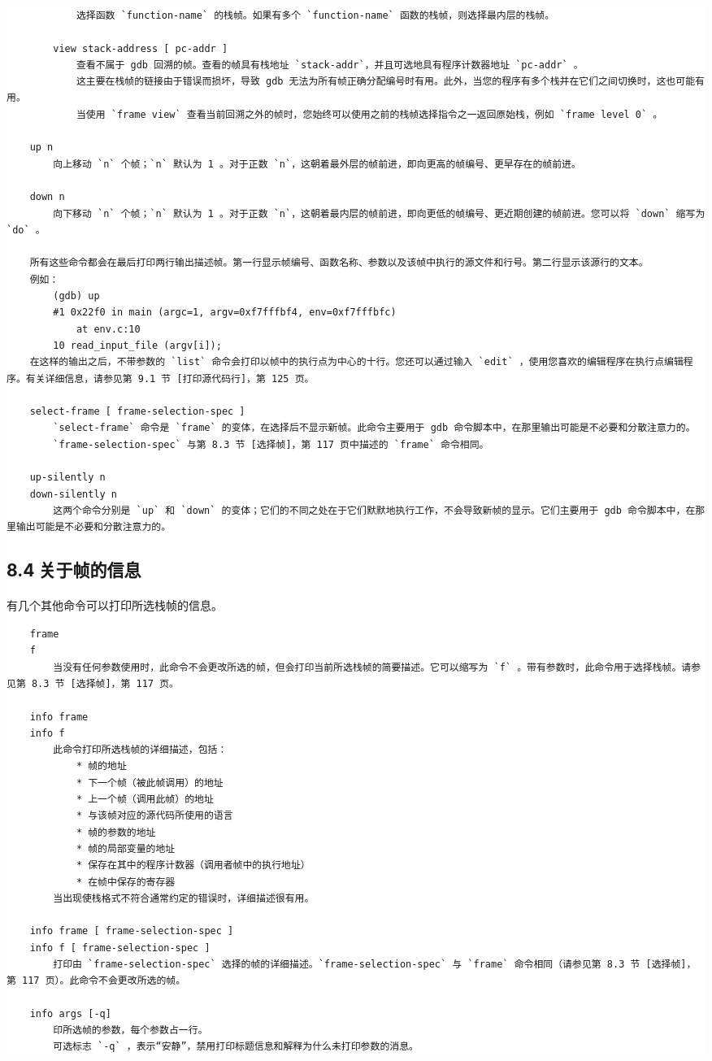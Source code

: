 ```
			选择函数 `function-name` 的栈帧。如果有多个 `function-name` 函数的栈帧，则选择最内层的栈帧。
		
		view stack-address [ pc-addr ]
			查看不属于 gdb 回溯的帧。查看的帧具有栈地址 `stack-addr`，并且可选地具有程序计数器地址 `pc-addr` 。
			这主要在栈帧的链接由于错误而损坏，导致 gdb 无法为所有帧正确分配编号时有用。此外，当您的程序有多个栈并在它们之间切换时，这也可能有用。
			当使用 `frame view` 查看当前回溯之外的帧时，您始终可以使用之前的栈帧选择指令之一返回原始栈，例如 `frame level 0` 。
	
	up n 
		向上移动 `n` 个帧；`n` 默认为 1 。对于正数 `n`，这朝着最外层的帧前进，即向更高的帧编号、更早存在的帧前进。
	
	down n 
		向下移动 `n` 个帧；`n` 默认为 1 。对于正数 `n`，这朝着最内层的帧前进，即向更低的帧编号、更近期创建的帧前进。您可以将 `down` 缩写为 `do` 。
	
	所有这些命令都会在最后打印两行输出描述帧。第一行显示帧编号、函数名称、参数以及该帧中执行的源文件和行号。第二行显示该源行的文本。
	例如：
		(gdb) up
		#1 0x22f0 in main (argc=1, argv=0xf7fffbf4, env=0xf7fffbfc)
			at env.c:10
		10 read_input_file (argv[i]);
	在这样的输出之后，不带参数的 `list` 命令会打印以帧中的执行点为中心的十行。您还可以通过输入 `edit` ，使用您喜欢的编辑程序在执行点编辑程序。有关详细信息，请参见第 9.1 节 [打印源代码行]，第 125 页。

	select-frame [ frame-selection-spec ]
		`select-frame` 命令是 `frame` 的变体，在选择后不显示新帧。此命令主要用于 gdb 命令脚本中，在那里输出可能是不必要和分散注意力的。
		`frame-selection-spec` 与第 8.3 节 [选择帧]，第 117 页中描述的 `frame` 命令相同。

	up-silently n
	down-silently n
		这两个命令分别是 `up` 和 `down` 的变体；它们的不同之处在于它们默默地执行工作，不会导致新帧的显示。它们主要用于 gdb 命令脚本中，在那里输出可能是不必要和分散注意力的。
```

## 8.4 关于帧的信息

有几个其他命令可以打印所选栈帧的信息。
```
	frame
	f
		当没有任何参数使用时，此命令不会更改所选的帧，但会打印当前所选栈帧的简要描述。它可以缩写为 `f` 。带有参数时，此命令用于选择栈帧。请参见第 8.3 节 [选择帧]，第 117 页。

	info frame
	info f 
		此命令打印所选栈帧的详细描述，包括：
			* 帧的地址
			* 下一个帧（被此帧调用）的地址
			* 上一个帧（调用此帧）的地址
			* 与该帧对应的源代码所使用的语言
			* 帧的参数的地址
			* 帧的局部变量的地址
			* 保存在其中的程序计数器（调用者帧中的执行地址）
			* 在帧中保存的寄存器
		当出现使栈格式不符合通常约定的错误时，详细描述很有用。

	info frame [ frame-selection-spec ]
	info f [ frame-selection-spec ] 
		打印由 `frame-selection-spec` 选择的帧的详细描述。`frame-selection-spec` 与 `frame` 命令相同（请参见第 8.3 节 [选择帧]，第 117 页）。此命令不会更改所选的帧。

	info args [-q]
		印所选帧的参数，每个参数占一行。
		可选标志 `-q` ，表示“安静”，禁用打印标题信息和解释为什么未打印参数的消息。

```